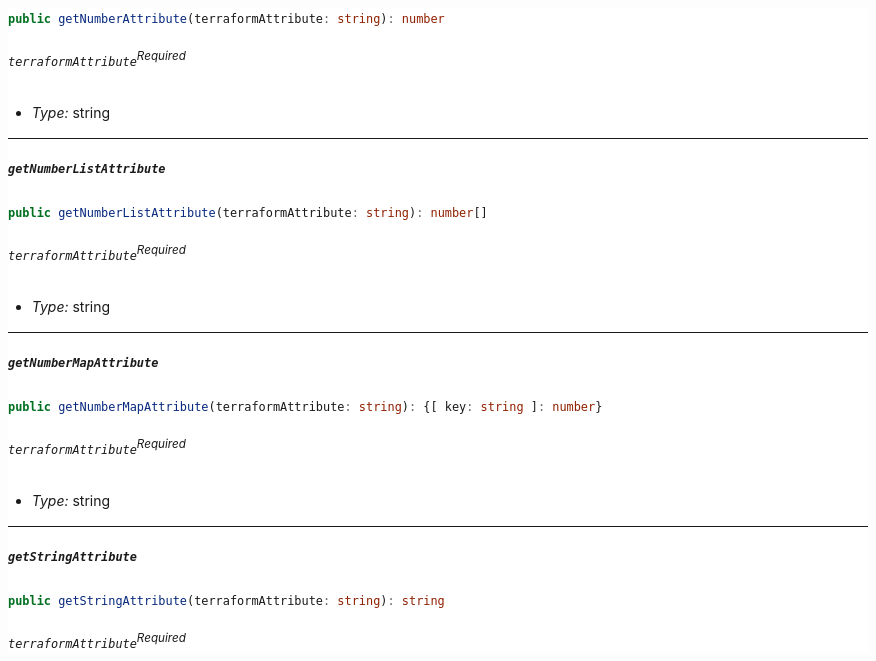 ```typescript
public getNumberAttribute(terraformAttribute: string): number
```

###### `terraformAttribute`<sup>Required</sup> <a name="terraformAttribute" id="@cdktf/provider-azurerm.cdnFrontdoorOriginGroup.CdnFrontdoorOriginGroup.getNumberAttribute.parameter.terraformAttribute"></a>

- *Type:* string

---

##### `getNumberListAttribute` <a name="getNumberListAttribute" id="@cdktf/provider-azurerm.cdnFrontdoorOriginGroup.CdnFrontdoorOriginGroup.getNumberListAttribute"></a>

```typescript
public getNumberListAttribute(terraformAttribute: string): number[]
```

###### `terraformAttribute`<sup>Required</sup> <a name="terraformAttribute" id="@cdktf/provider-azurerm.cdnFrontdoorOriginGroup.CdnFrontdoorOriginGroup.getNumberListAttribute.parameter.terraformAttribute"></a>

- *Type:* string

---

##### `getNumberMapAttribute` <a name="getNumberMapAttribute" id="@cdktf/provider-azurerm.cdnFrontdoorOriginGroup.CdnFrontdoorOriginGroup.getNumberMapAttribute"></a>

```typescript
public getNumberMapAttribute(terraformAttribute: string): {[ key: string ]: number}
```

###### `terraformAttribute`<sup>Required</sup> <a name="terraformAttribute" id="@cdktf/provider-azurerm.cdnFrontdoorOriginGroup.CdnFrontdoorOriginGroup.getNumberMapAttribute.parameter.terraformAttribute"></a>

- *Type:* string

---

##### `getStringAttribute` <a name="getStringAttribute" id="@cdktf/provider-azurerm.cdnFrontdoorOriginGroup.CdnFrontdoorOriginGroup.getStringAttribute"></a>

```typescript
public getStringAttribute(terraformAttribute: string): string
```

###### `terraformAttribute`<sup>Required</sup> <a name="terraformAttribute" id="@cdktf/provider-azurerm.cdnFrontdoorOriginGroup.CdnFrontdoorOriginGroup.getStringAttribute.parameter.terraformAttribute"></a>
